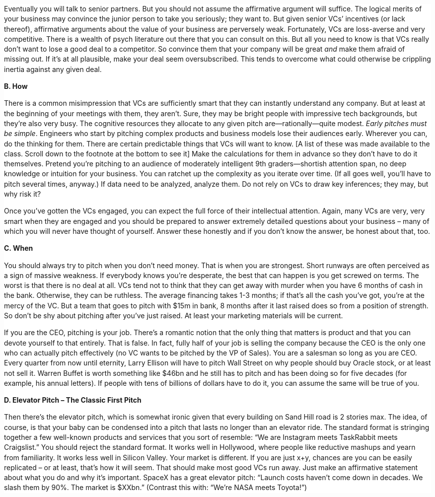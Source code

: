 Eventually you will talk to senior partners. But you should not assume the affirmative argument will suffice. The logical merits of your business may convince the junior person to take you seriously; they want to. But given senior VCs’ incentives (or lack thereof), affirmative arguments about the value of your business are perversely weak. Fortunately, VCs are loss-averse and very competitive. There is a wealth of psych literature out there that you can consult on this. But all you need to know is that VCs really don’t want to lose a good deal to a competitor. So convince them that your company will be great _and_ make them afraid of missing out. If it’s at all plausible, make your deal seem oversubscribed. This tends to overcome what could otherwise be crippling inertia against any given deal.

**B. How** 

There is a common misimpression that VCs are sufficiently smart that they can instantly understand any company. But at least at the beginning of your meetings with them, they aren’t. Sure, they may be bright people with impressive tech backgrounds, but they’re also very busy. The cognitive resources they allocate to any given pitch are—rationally—quite modest. _Early pitches must be simple_. Engineers who start by pitching complex products and business models lose their audiences early. Wherever you can, do the thinking for them. There are certain predictable things that VCs will want to know. [A list of these was made available to the class. Scroll down to the footnote at the bottom to see it] Make the calculations for them in advance so they don’t have to do it themselves. Pretend you’re pitching to an audience of moderately intelligent 9th graders—shortish attention span, no deep knowledge or intuition for your business. You can ratchet up the complexity as you iterate over time. (If all goes well, you’ll have to pitch several times, anyway.) If data need to be analyzed, analyze them. Do not rely on VCs to draw key inferences; they may, but why risk it?

Once you’ve gotten the VCs engaged, you can expect the full force of their intellectual attention. Again, many VCs are very, very smart when they are engaged and you should be prepared to answer extremely detailed questions about your business – many of which you will never have thought of yourself. Answer these honestly and if you don’t know the answer, be honest about that, too.

**C. When**

You should always try to pitch when you don’t need money. That is when you are strongest. Short runways are often perceived as a sign of massive weakness. If everybody knows you’re desperate, the best that can happen is you get screwed on terms. The worst is that there is no deal at all. VCs tend not to think that they can get away with murder when you have 6 months of cash in the bank. Otherwise, they can be ruthless. The average financing takes 1-3 months; if that’s all the cash you’ve got, you’re at the mercy of the VC. But a team that goes to pitch with $15m in bank, 8 months after it last raised does so from a position of strength. So don’t be shy about pitching after you’ve just raised. At least your marketing materials will be current. 

If you are the CEO, pitching is your job. There’s a romantic notion that the only thing that matters is product and that you can devote yourself to that entirely. That is false. In fact, fully half of your job is selling the company because the CEO is the only one who can actually pitch effectively (no VC wants to be pitched by the VP of Sales). You are a salesman so long as you are CEO. Every quarter from now until eternity, Larry Ellison will have to pitch Wall Street on why people should buy Oracle stock, or at least not sell it. Warren Buffet is worth something like $46bn and he still has to pitch and has been doing so for five decades (for example, his annual letters). If people with tens of billions of dollars have to do it, you can assume the same will be true of you. 

**D. Elevator Pitch – The Classic First Pitch**

Then there’s the elevator pitch, which is somewhat ironic given that every building on Sand Hill road is 2 stories max. The idea, of course, is that your baby can be condensed into a pitch that lasts no longer than an elevator ride. The standard format is stringing together a few well-known products and services that you sort of resemble: “We are Instagram meets TaskRabbit meets Craigslist.” You should reject the standard format. It works well in Hollywood, where people like reductive mashups and yearn from familiarity. It works less well in Silicon Valley. Your market is different. If you are just x+y, chances are you can be easily replicated – or at least, that’s how it will seem. That should make most good VCs run away. Just make an affirmative statement about what you do and why it’s important. SpaceX has a great elevator pitch: “Launch costs haven’t come down in decades. We slash them by 90%. The market is $XXbn.” (Contrast this with: “We’re NASA meets Toyota!”)


   [7]: http://blakemasters.tumblr.com/post/22271192791/peter-thiels-cs183-startup-class-8-notes-essay
   [8]: http://media.tumblr.com/tumblr_m6apouJ3UL1qbb0b4.png
   [9]: http://puu.sh/E8F6
   [10]: http://media.tumblr.com/tumblr_m6apptY8xt1qbb0b4.png
   [11]: http://puu.sh/E8Fr
   [12]: http://media.tumblr.com/tumblr_m6aprclzet1qbb0b4.png
   [13]: http://puu.sh/E8FO
   [14]: http://media.tumblr.com/tumblr_m6apsyWjtn1qbb0b4.png
   [15]: http://puu.sh/E8Gh
   [16]: http://media.tumblr.com/tumblr_m6apvhJod21qbb0b4.png
   [17]: http://puu.sh/E8Gw
   [18]: http://media.tumblr.com/tumblr_m6apz4CL5u1qbb0b4.png
   [19]: http://puu.sh/E8Q5
   [20]: http://media.tumblr.com/tumblr_m6aq20TWRJ1qbb0b4.png
   [21]: http://puu.sh/E8Ho
   [22]: https://blakemasters.box.com/s/55d248cb4e63b3598d79 (good deck)
   [23]: http://i.creativecommons.org/l/by-nc-nd/3.0/88x31.png
   [24]: http://creativecommons.org/licenses/by-nc-nd/3.0/